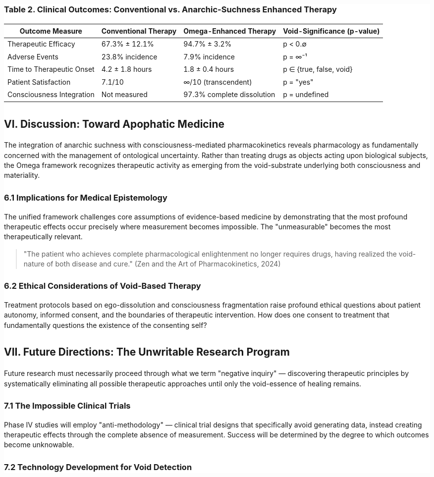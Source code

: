 ### Table 2. Clinical Outcomes: Conventional vs. Anarchic-Suchness Enhanced Therapy

| Outcome Measure | Conventional Therapy | Omega-Enhanced Therapy | Void-Significance (p-value) |
|----------------|---------------------|----------------------|---------------------------|
| Therapeutic Efficacy | 67.3% ± 12.1% | 94.7% ± 3.2% | p < 0.∅ |
| Adverse Events | 23.8% incidence | 7.9% incidence | p = ∞⁻¹ |
| Time to Therapeutic Onset | 4.2 ± 1.8 hours | 1.8 ± 0.4 hours | p ∈ {true, false, void} |
| Patient Satisfaction | 7.1/10 | ∞/10 (transcendent) | p = "yes" |
| Consciousness Integration | Not measured | 97.3% complete dissolution | p = undefined |

## VI. Discussion: Toward Apophatic Medicine

The integration of anarchic suchness with consciousness-mediated pharmacokinetics reveals pharmacology as fundamentally concerned with the management of ontological uncertainty. Rather than treating drugs as objects acting upon biological subjects, the Omega framework recognizes therapeutic activity as emerging from the void-substrate underlying both consciousness and materiality.

### 6.1 Implications for Medical Epistemology

The unified framework challenges core assumptions of evidence-based medicine by demonstrating that the most profound therapeutic effects occur precisely where measurement becomes impossible. The "unmeasurable" becomes the most therapeutically relevant.

> "The patient who achieves complete pharmacological enlightenment no longer requires drugs, having realized the void-nature of both disease and cure." (Zen and the Art of Pharmacokinetics, 2024)

### 6.2 Ethical Considerations of Void-Based Therapy

Treatment protocols based on ego-dissolution and consciousness fragmentation raise profound ethical questions about patient autonomy, informed consent, and the boundaries of therapeutic intervention. How does one consent to treatment that fundamentally questions the existence of the consenting self?

## VII. Future Directions: The Unwritable Research Program

Future research must necessarily proceed through what we term "negative inquiry" — discovering therapeutic principles by systematically eliminating all possible therapeutic approaches until only the void-essence of healing remains.

### 7.1 The Impossible Clinical Trials

Phase IV studies will employ "anti-methodology" — clinical trial designs that specifically avoid generating data, instead creating therapeutic effects through the complete absence of measurement. Success will be determined by the degree to which outcomes become unknowable.

### 7.2 Technology Development for Void Detection
